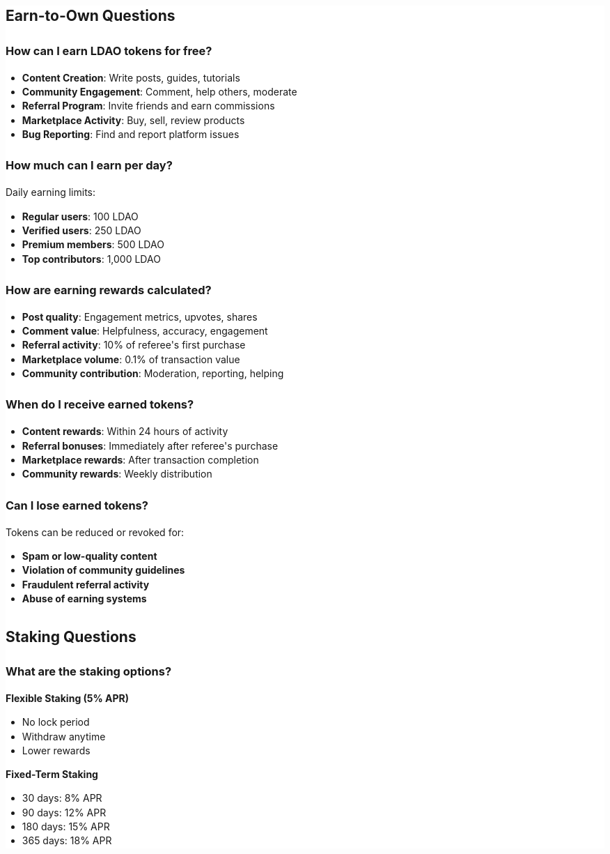 ## Earn-to-Own Questions

### How can I earn LDAO tokens for free?
- **Content Creation**: Write posts, guides, tutorials
- **Community Engagement**: Comment, help others, moderate
- **Referral Program**: Invite friends and earn commissions
- **Marketplace Activity**: Buy, sell, review products
- **Bug Reporting**: Find and report platform issues

### How much can I earn per day?
Daily earning limits:
- **Regular users**: 100 LDAO
- **Verified users**: 250 LDAO
- **Premium members**: 500 LDAO
- **Top contributors**: 1,000 LDAO

### How are earning rewards calculated?
- **Post quality**: Engagement metrics, upvotes, shares
- **Comment value**: Helpfulness, accuracy, engagement
- **Referral activity**: 10% of referee's first purchase
- **Marketplace volume**: 0.1% of transaction value
- **Community contribution**: Moderation, reporting, helping

### When do I receive earned tokens?
- **Content rewards**: Within 24 hours of activity
- **Referral bonuses**: Immediately after referee's purchase
- **Marketplace rewards**: After transaction completion
- **Community rewards**: Weekly distribution

### Can I lose earned tokens?
Tokens can be reduced or revoked for:
- **Spam or low-quality content**
- **Violation of community guidelines**
- **Fraudulent referral activity**
- **Abuse of earning systems**

## Staking Questions

### What are the staking options?
**Flexible Staking (5% APR)**
- No lock period
- Withdraw anytime
- Lower rewards

**Fixed-Term Staking**
- 30 days: 8% APR
- 90 days: 12% APR
- 180 days: 15% APR
- 365 days: 18% APR
